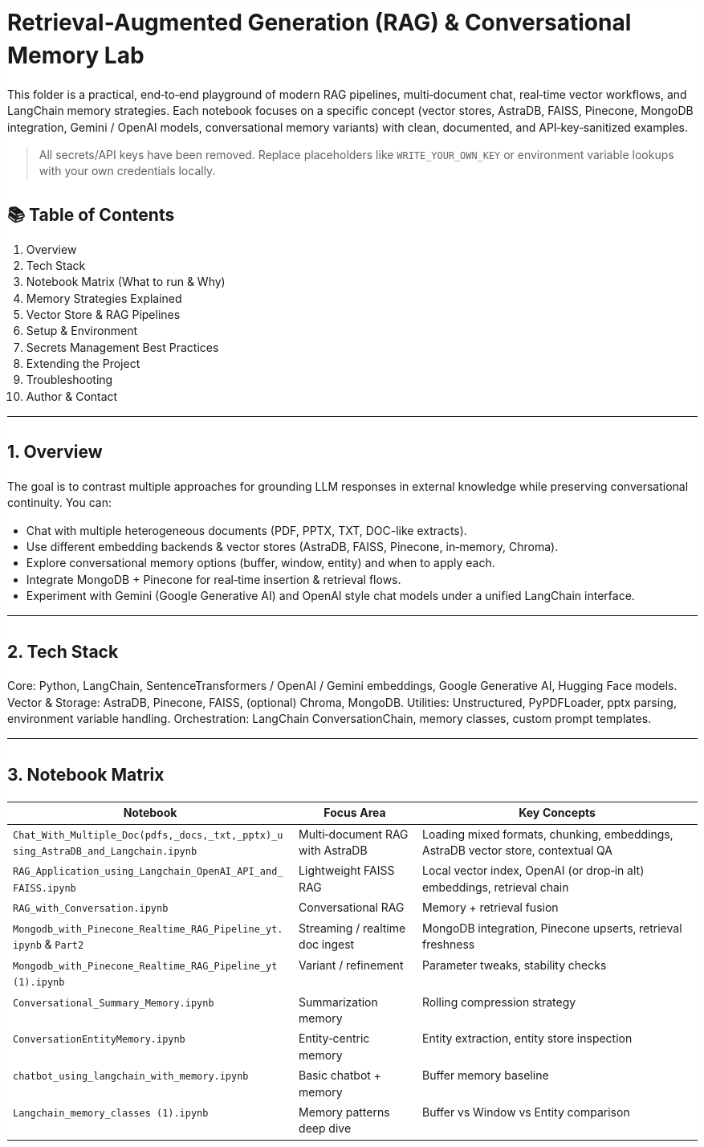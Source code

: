 ﻿ # Retrieval-Augmented Generation (RAG) & Conversational Memory Lab

This folder is a practical, end‑to‑end playground of modern RAG pipelines, multi‑document chat, real‑time vector workflows, and LangChain memory strategies. Each notebook focuses on a specific concept (vector stores, AstraDB, FAISS, Pinecone, MongoDB integration, Gemini / OpenAI models, conversational memory variants) with clean, documented, and API‑key‑sanitized examples.

> All secrets/API keys have been removed. Replace placeholders like `WRITE_YOUR_OWN_KEY` or environment variable lookups with your own credentials locally.

## 📚 Table of Contents
1. Overview
2. Tech Stack
3. Notebook Matrix (What to run & Why)
4. Memory Strategies Explained
5. Vector Store & RAG Pipelines
6. Setup & Environment
7. Secrets Management Best Practices
8. Extending the Project
9. Troubleshooting
10. Author & Contact

---
## 1. Overview
The goal is to contrast multiple approaches for grounding LLM responses in external knowledge while preserving conversational continuity. You can:
- Chat with multiple heterogeneous documents (PDF, PPTX, TXT, DOC-like extracts).
- Use different embedding backends & vector stores (AstraDB, FAISS, Pinecone, in‑memory, Chroma).
- Explore conversational memory options (buffer, window, entity) and when to apply each.
- Integrate MongoDB + Pinecone for real‑time insertion & retrieval flows.
- Experiment with Gemini (Google Generative AI) and OpenAI style chat models under a unified LangChain interface.

---
## 2. Tech Stack
Core: Python, LangChain, SentenceTransformers / OpenAI / Gemini embeddings, Google Generative AI, Hugging Face models.
Vector & Storage: AstraDB, Pinecone, FAISS, (optional) Chroma, MongoDB.
Utilities: Unstructured, PyPDFLoader, pptx parsing, environment variable handling.
Orchestration: LangChain ConversationChain, memory classes, custom prompt templates.

---
## 3. Notebook Matrix
| Notebook | Focus Area | Key Concepts |
|----------|------------|--------------|
| `Chat_With_Multiple_Doc(pdfs,_docs,_txt,_pptx)_using_AstraDB_and_Langchain.ipynb` | Multi‑document RAG with AstraDB | Loading mixed formats, chunking, embeddings, AstraDB vector store, contextual QA |
| `RAG_Application_using_Langchain_OpenAI_API_and_FAISS.ipynb` | Lightweight FAISS RAG | Local vector index, OpenAI (or drop‑in alt) embeddings, retrieval chain |
| `RAG_with_Conversation.ipynb` | Conversational RAG | Memory + retrieval fusion |
| `Mongodb_with_Pinecone_Realtime_RAG_Pipeline_yt.ipynb` & `Part2` | Streaming / realtime doc ingest | MongoDB integration, Pinecone upserts, retrieval freshness |
| `Mongodb_with_Pinecone_Realtime_RAG_Pipeline_yt (1).ipynb` | Variant / refinement | Parameter tweaks, stability checks |
| `Conversational_Summary_Memory.ipynb` | Summarization memory | Rolling compression strategy |
| `ConversationEntityMemory.ipynb` | Entity‑centric memory | Entity extraction, entity store inspection |
| `chatbot_using_langchain_with_memory.ipynb` | Basic chatbot + memory | Buffer memory baseline |
| `Langchain_memory_classes (1).ipynb` | Memory patterns deep dive | Buffer vs Window vs Entity comparison |